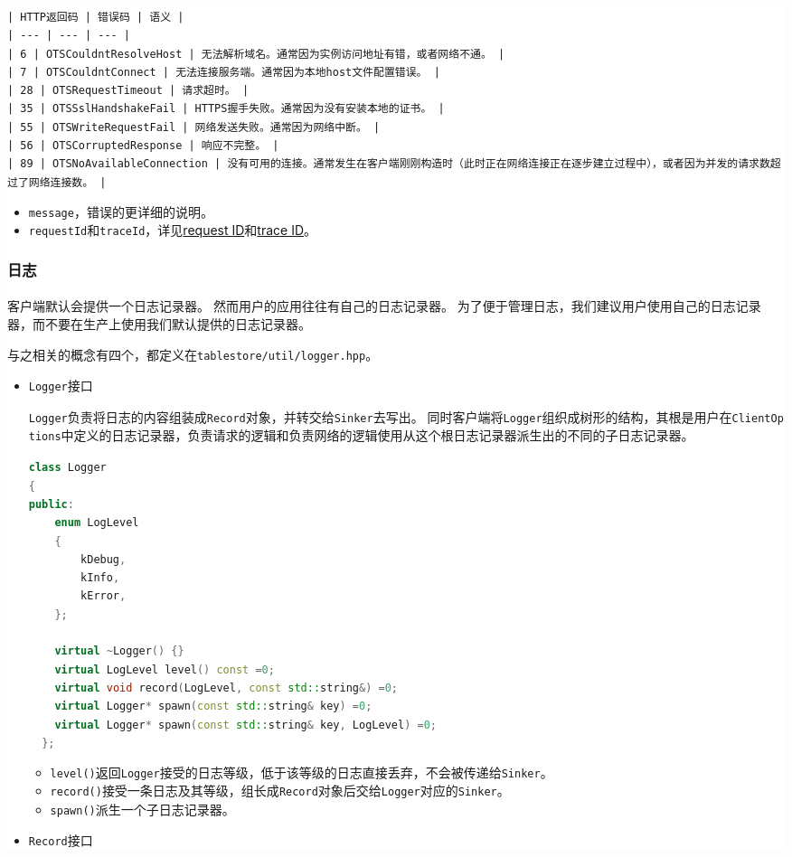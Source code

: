     | HTTP返回码 | 错误码 | 语义 |
    | --- | --- | --- |
    | 6 | OTSCouldntResolveHost | 无法解析域名。通常因为实例访问地址有错，或者网络不通。 |
    | 7 | OTSCouldntConnect | 无法连接服务端。通常因为本地host文件配置错误。 |
    | 28 | OTSRequestTimeout | 请求超时。 |
    | 35 | OTSSslHandshakeFail | HTTPS握手失败。通常因为没有安装本地的证书。 |
    | 55 | OTSWriteRequestFail | 网络发送失败。通常因为网络中断。 |
    | 56 | OTSCorruptedResponse | 响应不完整。 |
    | 89 | OTSNoAvailableConnection | 没有可用的连接。通常发生在客户端刚刚构造时（此时正在网络连接正在逐步建立过程中），或者因为并发的请求数超过了网络连接数。 |

  - `message`，错误的更详细的说明。
  - `requestId`和`traceId`，详见[request ID](#request-id)和[trace ID](#trace-id)。

### 日志

客户端默认会提供一个日志记录器。
然而用户的应用往往有自己的日志记录器。
为了便于管理日志，我们建议用户使用自己的日志记录器，而不要在生产上使用我们默认提供的日志记录器。

与之相关的概念有四个，都定义在`tablestore/util/logger.hpp`。
* `Logger`接口

  `Logger`负责将日志的内容组装成`Record`对象，并转交给`Sinker`去写出。
  同时客户端将`Logger`组织成树形的结构，其根是用户在`ClientOptions`中定义的日志记录器，负责请求的逻辑和负责网络的逻辑使用从这个根日志记录器派生出的不同的子日志记录器。

  ```c++
  class Logger
  {
  public:
      enum LogLevel
      {
          kDebug,
          kInfo,
          kError,
      };

      virtual ~Logger() {}
      virtual LogLevel level() const =0;
      virtual void record(LogLevel, const std::string&) =0;
      virtual Logger* spawn(const std::string& key) =0;
      virtual Logger* spawn(const std::string& key, LogLevel) =0;
    };
  ```

  - `level()`返回`Logger`接受的日志等级，低于该等级的日志直接丢弃，不会被传递给`Sinker`。
  - `record()`接受一条日志及其等级，组长成`Record`对象后交给`Logger`对应的`Sinker`。
  - `spawn()`派生一个子日志记录器。

* `Record`接口
